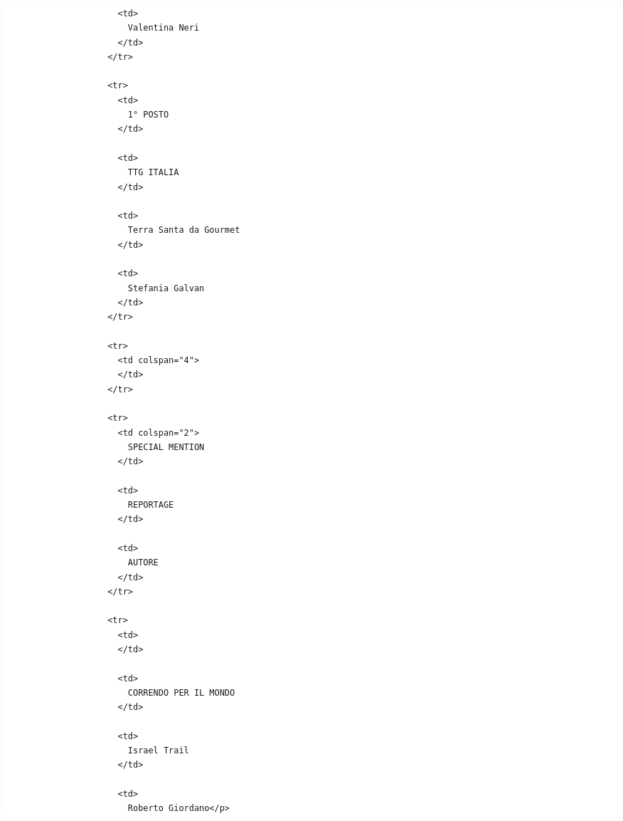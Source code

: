                           <td>
                            Valentina Neri
                          </td>
                        </tr>
                        
                        <tr>
                          <td>
                            1° POSTO
                          </td>
                          
                          <td>
                            TTG ITALIA
                          </td>
                          
                          <td>
                            Terra Santa da Gourmet
                          </td>
                          
                          <td>
                            Stefania Galvan
                          </td>
                        </tr>
                        
                        <tr>
                          <td colspan="4">
                          </td>
                        </tr>
                        
                        <tr>
                          <td colspan="2">
                            SPECIAL MENTION
                          </td>
                          
                          <td>
                            REPORTAGE
                          </td>
                          
                          <td>
                            AUTORE
                          </td>
                        </tr>
                        
                        <tr>
                          <td>
                          </td>
                          
                          <td>
                            CORRENDO PER IL MONDO
                          </td>
                          
                          <td>
                            Israel Trail
                          </td>
                          
                          <td>
                            Roberto Giordano</p> 
                            